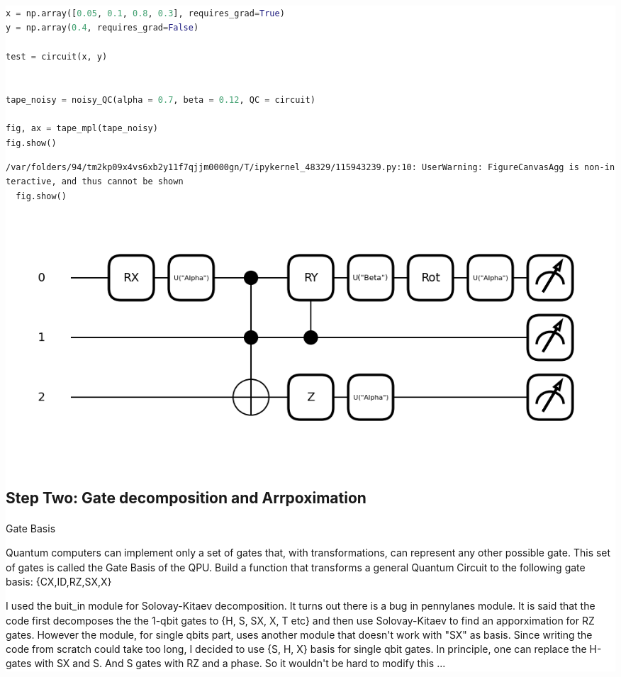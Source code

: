 


```python
x = np.array([0.05, 0.1, 0.8, 0.3], requires_grad=True)
y = np.array(0.4, requires_grad=False)

test = circuit(x, y)


tape_noisy = noisy_QC(alpha = 0.7, beta = 0.12, QC = circuit)

fig, ax = tape_mpl(tape_noisy)
fig.show()


```

    /var/folders/94/tm2kp09x4vs6xb2y11f7qjjm0000gn/T/ipykernel_48329/115943239.py:10: UserWarning: FigureCanvasAgg is non-interactive, and thus cannot be shown
      fig.show()



    
![all text](/img/posts/qadd_output_8_1.png)
    


## Step Two: Gate decomposition and Arrpoximation
Gate Basis 

Quantum computers can implement only a set of gates that, with transformations, can represent any other possible gate. This set of gates is called the Gate Basis of the QPU. Build a function that transforms a general Quantum Circuit to the following gate basis: {CX,ID,RZ,SX,X}


I used the buit_in module for Solovay-Kitaev decomposition. It turns out there is a bug in pennylanes module.
It is said that the code first decomposes the the 1-qbit gates to {H, S, SX, X, T etc} and then use Solovay-Kitaev to find an apporximation for RZ gates. However the module, for single qbits part, uses another module that doesn't work with "SX" as basis.
Since writing the code from scratch could take too long, I decided to use {S, H, X} basis for single qbit gates. 
In principle, one can replace the H-gates with SX and S. And S gates with RZ and a phase. So it wouldn't be hard to modify this ...
